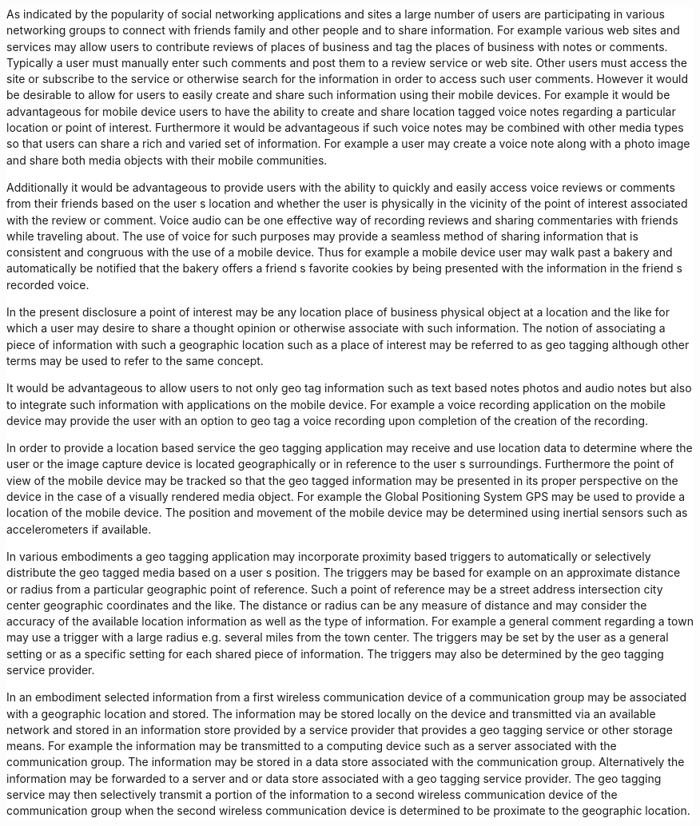 As indicated by the popularity of social networking applications and sites a large number of users are participating in various networking groups to connect with friends family and other people and to share information. For example various web sites and services may allow users to contribute reviews of places of business and tag the places of business with notes or comments. Typically a user must manually enter such comments and post them to a review service or web site. Other users must access the site or subscribe to the service or otherwise search for the information in order to access such user comments. However it would be desirable to allow for users to easily create and share such information using their mobile devices. For example it would be advantageous for mobile device users to have the ability to create and share location tagged voice notes regarding a particular location or point of interest. Furthermore it would be advantageous if such voice notes may be combined with other media types so that users can share a rich and varied set of information. For example a user may create a voice note along with a photo image and share both media objects with their mobile communities.

Additionally it would be advantageous to provide users with the ability to quickly and easily access voice reviews or comments from their friends based on the user s location and whether the user is physically in the vicinity of the point of interest associated with the review or comment. Voice audio can be one effective way of recording reviews and sharing commentaries with friends while traveling about. The use of voice for such purposes may provide a seamless method of sharing information that is consistent and congruous with the use of a mobile device. Thus for example a mobile device user may walk past a bakery and automatically be notified that the bakery offers a friend s favorite cookies by being presented with the information in the friend s recorded voice.

In the present disclosure a point of interest may be any location place of business physical object at a location and the like for which a user may desire to share a thought opinion or otherwise associate with such information. The notion of associating a piece of information with such a geographic location such as a place of interest may be referred to as geo tagging although other terms may be used to refer to the same concept.

It would be advantageous to allow users to not only geo tag information such as text based notes photos and audio notes but also to integrate such information with applications on the mobile device. For example a voice recording application on the mobile device may provide the user with an option to geo tag a voice recording upon completion of the creation of the recording.

In order to provide a location based service the geo tagging application may receive and use location data to determine where the user or the image capture device is located geographically or in reference to the user s surroundings. Furthermore the point of view of the mobile device may be tracked so that the geo tagged information may be presented in its proper perspective on the device in the case of a visually rendered media object. For example the Global Positioning System GPS may be used to provide a location of the mobile device. The position and movement of the mobile device may be determined using inertial sensors such as accelerometers if available.

In various embodiments a geo tagging application may incorporate proximity based triggers to automatically or selectively distribute the geo tagged media based on a user s position. The triggers may be based for example on an approximate distance or radius from a particular geographic point of reference. Such a point of reference may be a street address intersection city center geographic coordinates and the like. The distance or radius can be any measure of distance and may consider the accuracy of the available location information as well as the type of information. For example a general comment regarding a town may use a trigger with a large radius e.g. several miles from the town center. The triggers may be set by the user as a general setting or as a specific setting for each shared piece of information. The triggers may also be determined by the geo tagging service provider.

In an embodiment selected information from a first wireless communication device of a communication group may be associated with a geographic location and stored. The information may be stored locally on the device and transmitted via an available network and stored in an information store provided by a service provider that provides a geo tagging service or other storage means. For example the information may be transmitted to a computing device such as a server associated with the communication group. The information may be stored in a data store associated with the communication group. Alternatively the information may be forwarded to a server and or data store associated with a geo tagging service provider. The geo tagging service may then selectively transmit a portion of the information to a second wireless communication device of the communication group when the second wireless communication device is determined to be proximate to the geographic location.
